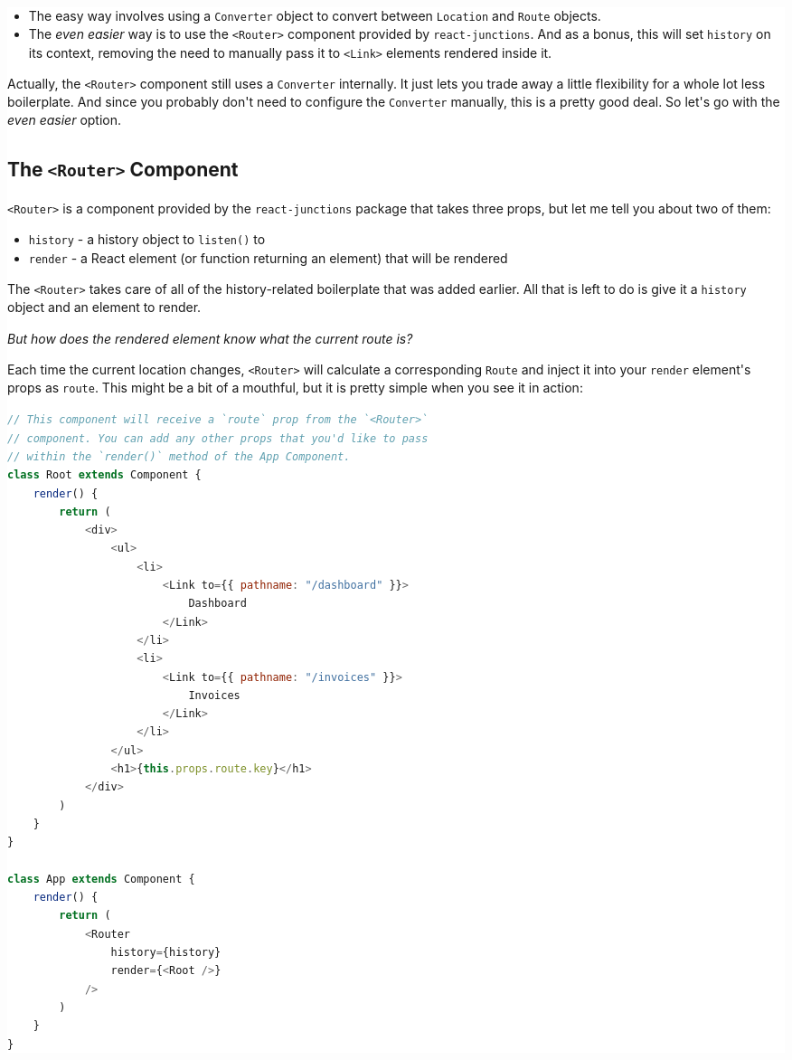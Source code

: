 - The easy way involves using a `Converter` object to convert between `Location` and `Route` objects.
- The *even easier* way is to use the `<Router>` component provided by `react-junctions`. And as a bonus, this will set `history` on its context, removing the need to manually pass it to `<Link>` elements rendered inside it.

Actually, the `<Router>` component still uses a `Converter` internally. It just lets you trade away a little flexibility for a whole lot less boilerplate. And since you probably don't need to configure the `Converter` manually, this is a pretty good deal. So let's go with the *even easier* option.

## The `<Router>` Component

`<Router>` is a component provided by the `react-junctions` package that takes three props, but let me tell you about two of them:

- `history` - a history object to `listen()` to
- `render` - a React element (or function returning an element) that will be rendered

The `<Router>` takes care of all of the history-related boilerplate that was added earlier. All that is left to do is give it a `history` object and an element to render.

*But how does the rendered element know what the current route is?*

Each time the current location changes, `<Router>` will calculate a corresponding `Route` and inject it into your `render` element's props as `route`. This might be a bit of a mouthful, but it is pretty simple when you see it in action:

```js
// This component will receive a `route` prop from the `<Router>`
// component. You can add any other props that you'd like to pass
// within the `render()` method of the App Component.
class Root extends Component {
    render() {
        return (
            <div>
                <ul>
                    <li>
                        <Link to={{ pathname: "/dashboard" }}>
                            Dashboard
                        </Link>
                    </li>
                    <li>
                        <Link to={{ pathname: "/invoices" }}>
                            Invoices
                        </Link>
                    </li>
                </ul>
                <h1>{this.props.route.key}</h1>
            </div>
        )
    }
}

class App extends Component {
    render() {
        return (
            <Router
                history={history}
                render={<Root />}
            />
        )
    }
}
```
